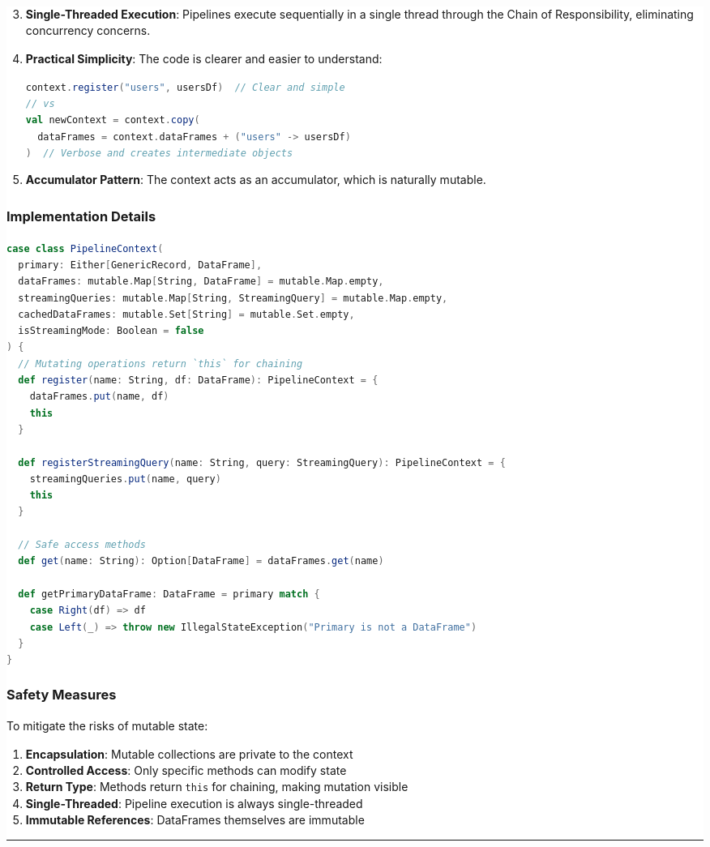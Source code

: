 3. **Single-Threaded Execution**: Pipelines execute sequentially in a single thread through the Chain of Responsibility, eliminating concurrency concerns.

4. **Practical Simplicity**: The code is clearer and easier to understand:
   ```scala
   context.register("users", usersDf)  // Clear and simple
   // vs
   val newContext = context.copy(
     dataFrames = context.dataFrames + ("users" -> usersDf)
   )  // Verbose and creates intermediate objects
   ```

5. **Accumulator Pattern**: The context acts as an accumulator, which is naturally mutable.

### Implementation Details

```scala
case class PipelineContext(
  primary: Either[GenericRecord, DataFrame],
  dataFrames: mutable.Map[String, DataFrame] = mutable.Map.empty,
  streamingQueries: mutable.Map[String, StreamingQuery] = mutable.Map.empty,
  cachedDataFrames: mutable.Set[String] = mutable.Set.empty,
  isStreamingMode: Boolean = false
) {
  // Mutating operations return `this` for chaining
  def register(name: String, df: DataFrame): PipelineContext = {
    dataFrames.put(name, df)
    this
  }

  def registerStreamingQuery(name: String, query: StreamingQuery): PipelineContext = {
    streamingQueries.put(name, query)
    this
  }

  // Safe access methods
  def get(name: String): Option[DataFrame] = dataFrames.get(name)

  def getPrimaryDataFrame: DataFrame = primary match {
    case Right(df) => df
    case Left(_) => throw new IllegalStateException("Primary is not a DataFrame")
  }
}
```

### Safety Measures

To mitigate the risks of mutable state:

1. **Encapsulation**: Mutable collections are private to the context
2. **Controlled Access**: Only specific methods can modify state
3. **Return Type**: Methods return `this` for chaining, making mutation visible
4. **Single-Threaded**: Pipeline execution is always single-threaded
5. **Immutable References**: DataFrames themselves are immutable

---